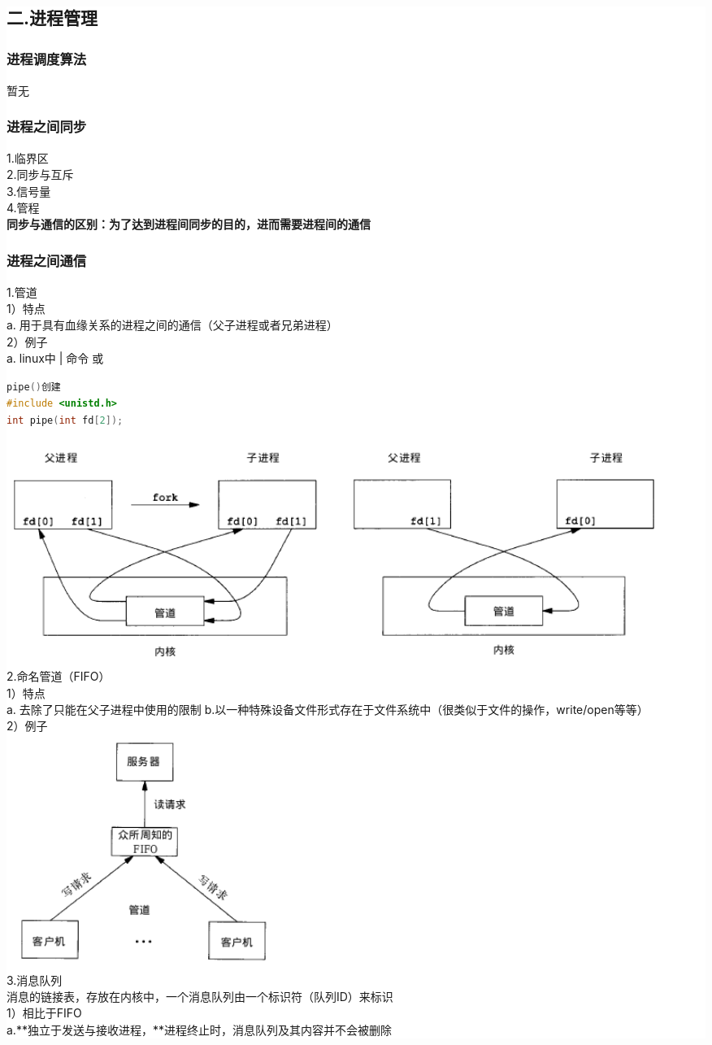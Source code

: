 ## 二.进程管理
### 进程调度算法
暂无  
### 进程之间同步
1.临界区  
2.同步与互斥  
3.信号量    
4.管程  
**同步与通信的区别：为了达到进程间同步的目的，进而需要进程间的通信**  
### 进程之间通信
1.管道  
1）特点  
a. 用于具有血缘关系的进程之间的通信（父子进程或者兄弟进程）  
2）例子  
a. linux中 | 命令  或 
```c
pipe()创建
#include <unistd.h>
int pipe(int fd[2]);
```
![](picture/process_relationship.png)  
2.命名管道（FIFO）  
1）特点  
a. 去除了只能在父子进程中使用的限制 
b.以一种特殊设备文件形式存在于文件系统中（很类似于文件的操作，write/open等等）  
2）例子  
![](picture/FIFO.png)  
3.消息队列  
消息的链接表，存放在内核中，一个消息队列由一个标识符（队列ID）来标识  
1）相比于FIFO    
a.**独立于发送与接收进程，**进程终止时，消息队列及其内容并不会被删除     